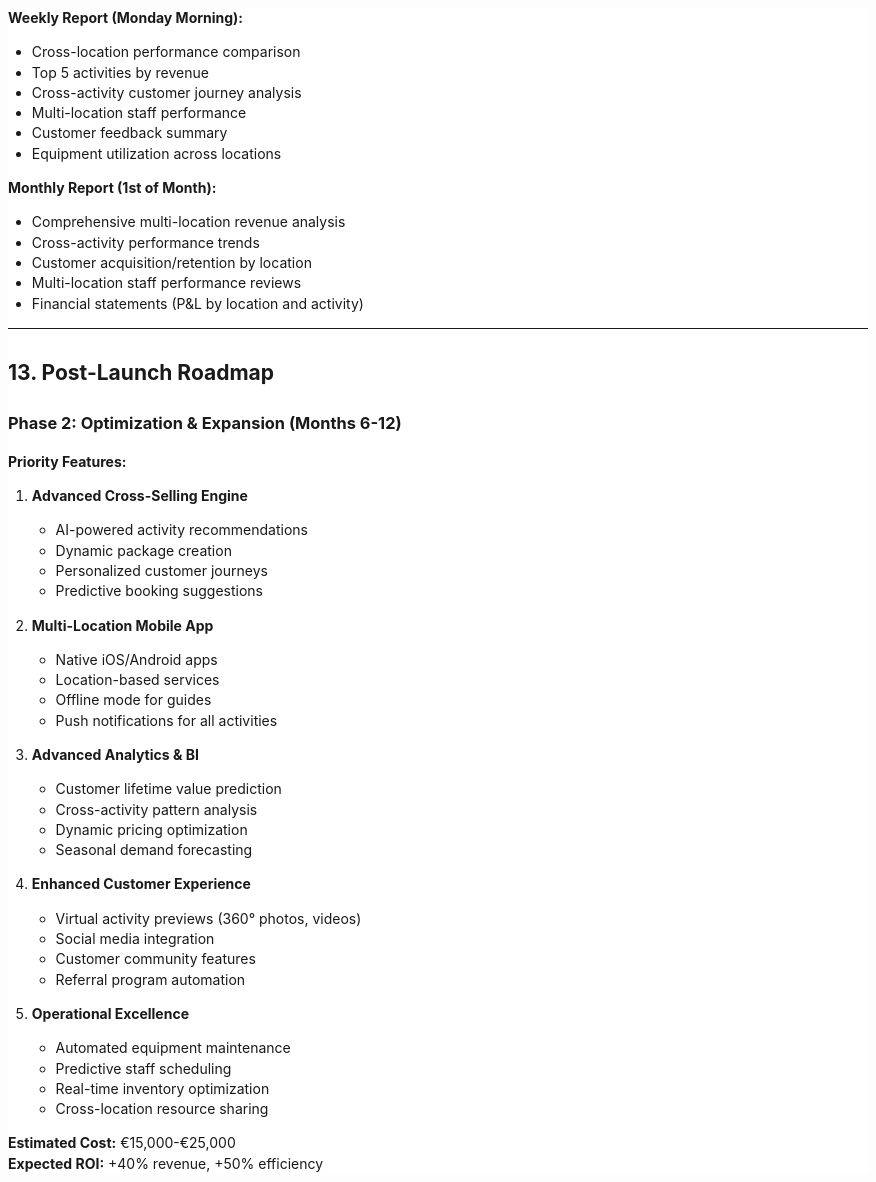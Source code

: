 **Weekly Report (Monday Morning):**
- Cross-location performance comparison
- Top 5 activities by revenue
- Cross-activity customer journey analysis
- Multi-location staff performance
- Customer feedback summary
- Equipment utilization across locations

**Monthly Report (1st of Month):**
- Comprehensive multi-location revenue analysis
- Cross-activity performance trends
- Customer acquisition/retention by location
- Multi-location staff performance reviews
- Financial statements (P&L by location and activity)

---

## 13. Post-Launch Roadmap

### Phase 2: Optimization & Expansion (Months 6-12)

**Priority Features:**
1. **Advanced Cross-Selling Engine**
   - AI-powered activity recommendations
   - Dynamic package creation
   - Personalized customer journeys
   - Predictive booking suggestions

2. **Multi-Location Mobile App**
   - Native iOS/Android apps
   - Location-based services
   - Offline mode for guides
   - Push notifications for all activities

3. **Advanced Analytics & BI**
   - Customer lifetime value prediction
   - Cross-activity pattern analysis
   - Dynamic pricing optimization
   - Seasonal demand forecasting

4. **Enhanced Customer Experience**
   - Virtual activity previews (360° photos, videos)
   - Social media integration
   - Customer community features
   - Referral program automation

5. **Operational Excellence**
   - Automated equipment maintenance
   - Predictive staff scheduling
   - Real-time inventory optimization
   - Cross-location resource sharing

**Estimated Cost:** €15,000-€25,000  
**Expected ROI:** +40% revenue, +50% efficiency
